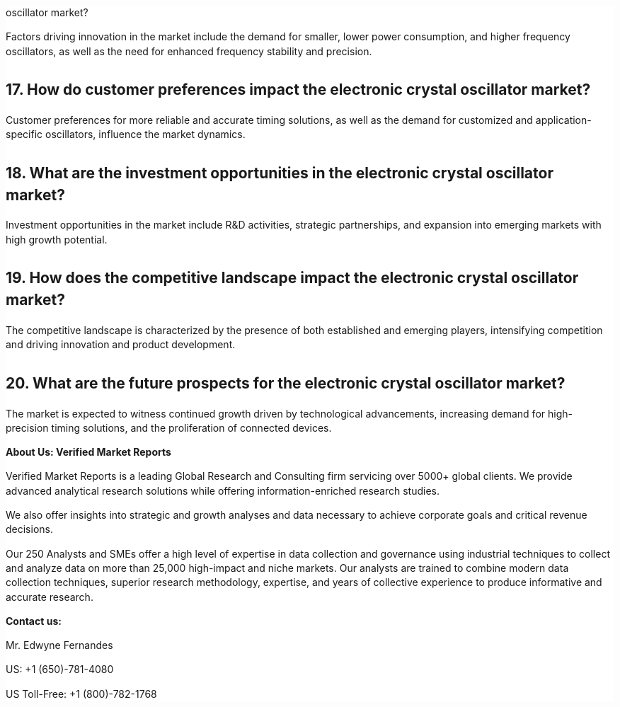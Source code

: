 oscillator market?</h2><p>Factors driving innovation in the market include the demand for smaller, lower power consumption, and higher frequency oscillators, as well as the need for enhanced frequency stability and precision.</p><h2>17. How do customer preferences impact the electronic crystal oscillator market?</h2><p>Customer preferences for more reliable and accurate timing solutions, as well as the demand for customized and application-specific oscillators, influence the market dynamics.</p><h2>18. What are the investment opportunities in the electronic crystal oscillator market?</h2><p>Investment opportunities in the market include R&D activities, strategic partnerships, and expansion into emerging markets with high growth potential.</p><h2>19. How does the competitive landscape impact the electronic crystal oscillator market?</h2><p>The competitive landscape is characterized by the presence of both established and emerging players, intensifying competition and driving innovation and product development.</p><h2>20. What are the future prospects for the electronic crystal oscillator market?</h2><p>The market is expected to witness continued growth driven by technological advancements, increasing demand for high-precision timing solutions, and the proliferation of connected devices.</p></body></html><p id="" class=""><strong>About Us: Verified Market Reports</strong></p><p id="" class="">Verified Market Reports is a leading Global Research and Consulting firm servicing over 5000+ global clients. We provide advanced analytical research solutions while offering information-enriched research studies.</p><p id="" class="">We also offer insights into strategic and growth analyses and data necessary to achieve corporate goals and critical revenue decisions.</p><p id="" class="">Our 250 Analysts and SMEs offer a high level of expertise in data collection and governance using industrial techniques to collect and analyze data on more than 25,000 high-impact and niche markets. Our analysts are trained to combine modern data collection techniques, superior research methodology, expertise, and years of collective experience to produce informative and accurate research.</p><p id="" class=""><strong>Contact us:</strong></p><p id="" class="">Mr. Edwyne Fernandes</p><p id="" class="">US: +1 (650)-781-4080</p><p id="" class="">US Toll-Free: +1 (800)-782-1768</p>
